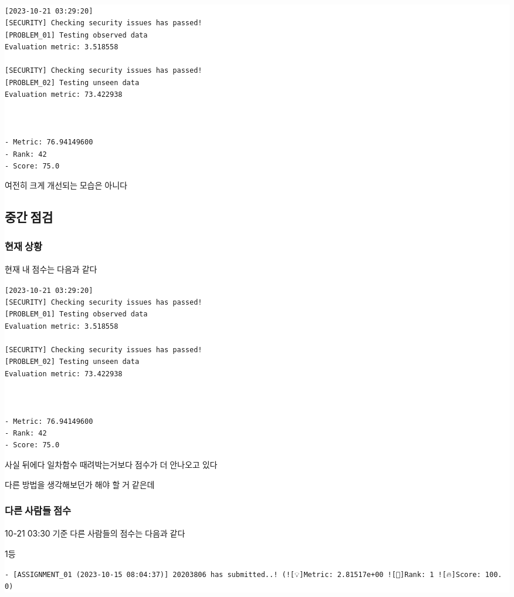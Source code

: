 ```
[2023-10-21 03:29:20] 
[SECURITY] Checking security issues has passed!
[PROBLEM_01] Testing observed data
Evaluation metric: 3.518558

[SECURITY] Checking security issues has passed!
[PROBLEM_02] Testing unseen data
Evaluation metric: 73.422938



- Metric: 76.94149600
- Rank: 42
- Score: 75.0
```

여전히 크게 개선되는 모습은 아니다

## 중간 점검

### 현재 상황

현재 내 점수는 다음과 같다

```
[2023-10-21 03:29:20] 
[SECURITY] Checking security issues has passed!
[PROBLEM_01] Testing observed data
Evaluation metric: 3.518558

[SECURITY] Checking security issues has passed!
[PROBLEM_02] Testing unseen data
Evaluation metric: 73.422938



- Metric: 76.94149600
- Rank: 42
- Score: 75.0
```

사실 뒤에다 일차함수 때려박는거보다 점수가 더 안나오고 있다

다른 방법을 생각해보던가 해야 할 거 같은데

### 다른 사람들 점수

10-21 03:30 기준 다른 사람들의 점수는 다음과 같다

1등

```
- [ASSIGNMENT_01 (2023-10-15 08:04:37)] 20203806 has submitted..! (![💡]Metric: 2.81517e+00 ![🏅]Rank: 1 ![🔥]Score: 100.0)
```
